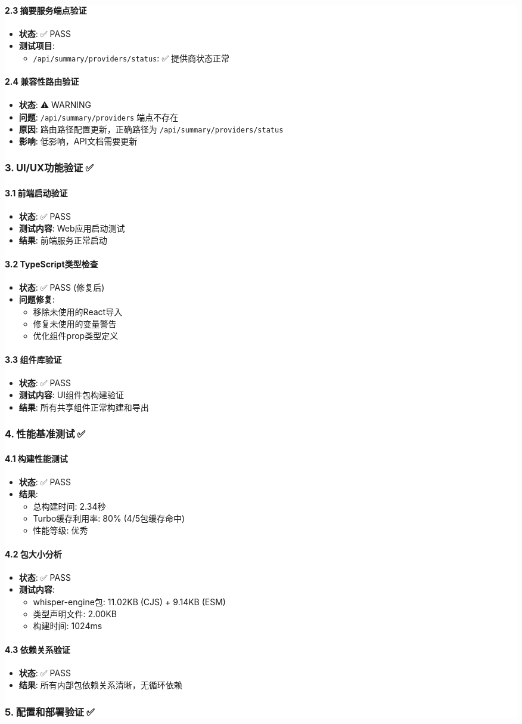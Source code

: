 #### 2.3 摘要服务端点验证
- **状态**: ✅ PASS
- **测试项目**:
  - `/api/summary/providers/status`: ✅ 提供商状态正常

#### 2.4 兼容性路由验证
- **状态**: ⚠️ WARNING
- **问题**: `/api/summary/providers` 端点不存在
- **原因**: 路由路径配置更新，正确路径为 `/api/summary/providers/status`
- **影响**: 低影响，API文档需要更新

### 3. UI/UX功能验证 ✅

#### 3.1 前端启动验证
- **状态**: ✅ PASS
- **测试内容**: Web应用启动测试
- **结果**: 前端服务正常启动

#### 3.2 TypeScript类型检查
- **状态**: ✅ PASS (修复后)
- **问题修复**:
  - 移除未使用的React导入
  - 修复未使用的变量警告
  - 优化组件prop类型定义

#### 3.3 组件库验证
- **状态**: ✅ PASS
- **测试内容**: UI组件包构建验证
- **结果**: 所有共享组件正常构建和导出

### 4. 性能基准测试 ✅

#### 4.1 构建性能测试
- **状态**: ✅ PASS
- **结果**: 
  - 总构建时间: 2.34秒
  - Turbo缓存利用率: 80% (4/5包缓存命中)
  - 性能等级: 优秀

#### 4.2 包大小分析
- **状态**: ✅ PASS
- **测试内容**: 
  - whisper-engine包: 11.02KB (CJS) + 9.14KB (ESM)
  - 类型声明文件: 2.00KB
  - 构建时间: 1024ms

#### 4.3 依赖关系验证
- **状态**: ✅ PASS
- **结果**: 所有内部包依赖关系清晰，无循环依赖

### 5. 配置和部署验证 ✅
